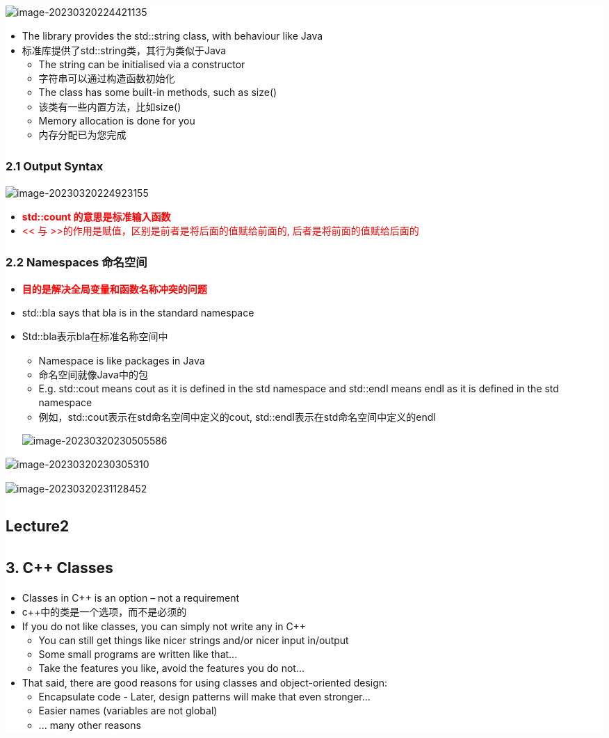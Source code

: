 ![image-20230320224421135](D:\笔记\笔记图片\image-20230320224421135.png)

* The  library provides the std::string class, with behaviour like Java 
* 标准库提供了std::string类，其行为类似于Java
  * The string can be initialised via a constructor 
  * 字符串可以通过构造函数初始化
  * The class has some built-in methods, such as size() 
  * 该类有一些内置方法，比如size()
  *  Memory allocation is done for you
  * 内存分配已为您完成

### 2.1 Output Syntax

![image-20230320224923155](D:\笔记\笔记图片\image-20230320224923155.png)



* **<font color=red>std::count 的意思是标准输入函数</font>**
* <font color=red><< 与 >>的作用是赋值，区别是前者是将后面的值赋给前面的, 后者是将前面的值赋给后面的</font>

### 2.2 Namespaces 命名空间

* **<font color=red>目的是解决全局变量和函数名称冲突的问题</font>**

* std::bla says that bla is in the standard namespace

* Std::bla表示bla在标准名称空间中

  *  Namespace is like packages in Java 
  * 命名空间就像Java中的包
  * E.g. std::cout means cout as it is defined in the std namespace and std::endl means endl as it is defined in the std namespace
  * 例如，std::cout表示在std命名空间中定义的cout, std::endl表示在std命名空间中定义的endl

  ![image-20230320230505586](D:\笔记\笔记图片\image-20230320230505586.png)

  

![image-20230320230305310](D:\笔记\笔记图片\image-20230320230305310.png)

![image-20230320231128452](D:\笔记\笔记图片\image-20230320231128452.png)





## Lecture2

## 3. C++ Classes

* Classes in C++ is an option – not a requirement
* c++中的类是一个选项，而不是必须的
* If you do not like classes, you can simply not write any in C++
  * You can still get things like nicer strings and/or nicer input in/output
  * Some small programs are written like that...
  * Take the features you like, avoid the features you do not...
* That said, there are good reasons for using classes and object-oriented design:
  * Encapsulate code - Later, design patterns will make that even stronger...
  * Easier names (variables are not global)
  * ... many other reasons
